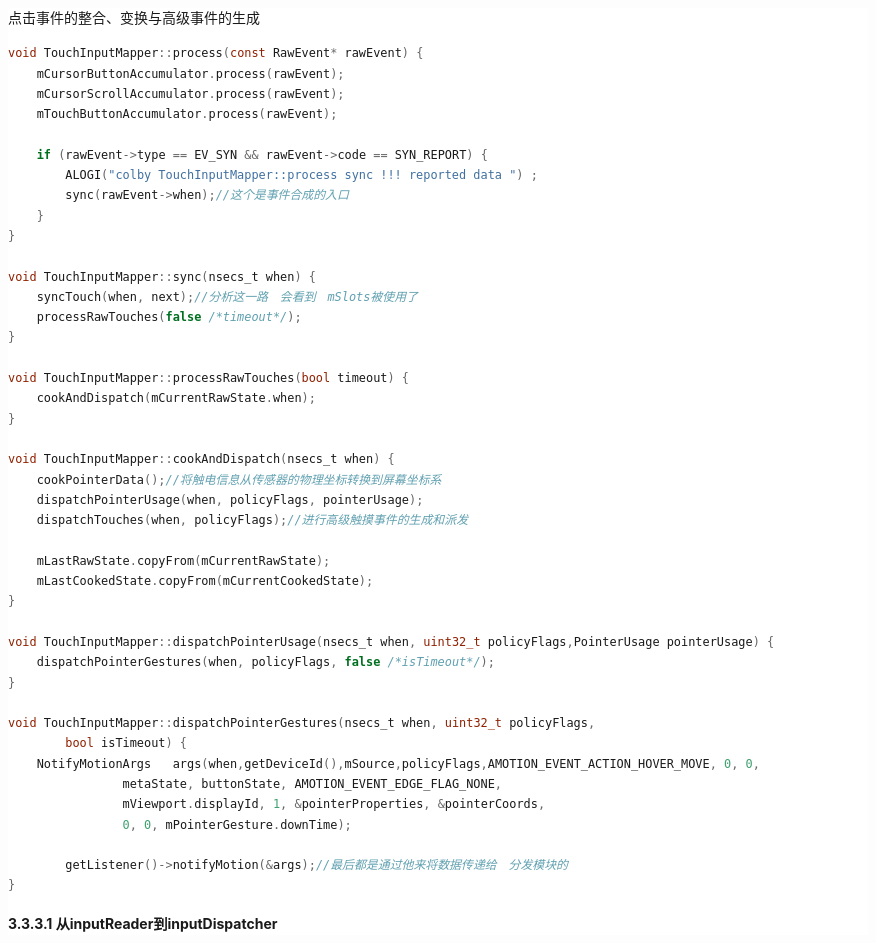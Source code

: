 点击事件的整合、变换与高级事件的生成

```c
void TouchInputMapper::process(const RawEvent* rawEvent) {                        
    mCursorButtonAccumulator.process(rawEvent);
    mCursorScrollAccumulator.process(rawEvent);
    mTouchButtonAccumulator.process(rawEvent);

    if (rawEvent->type == EV_SYN && rawEvent->code == SYN_REPORT) {
        ALOGI("colby TouchInputMapper::process sync !!! reported data ") ;
        sync(rawEvent->when);//这个是事件合成的入口
    }
}

void TouchInputMapper::sync(nsecs_t when) { 
	syncTouch(when, next);//分析这一路　会看到　mSlots被使用了
    processRawTouches(false /*timeout*/);
}

void TouchInputMapper::processRawTouches(bool timeout) {
    cookAndDispatch(mCurrentRawState.when);
}

void TouchInputMapper::cookAndDispatch(nsecs_t when) {
    cookPointerData();//将触电信息从传感器的物理坐标转换到屏幕坐标系
    dispatchPointerUsage(when, policyFlags, pointerUsage); 
    dispatchTouches(when, policyFlags);//进行高级触摸事件的生成和派发
    
    mLastRawState.copyFrom(mCurrentRawState);
    mLastCookedState.copyFrom(mCurrentCookedState);
}

void TouchInputMapper::dispatchPointerUsage(nsecs_t when, uint32_t policyFlags,PointerUsage pointerUsage) {
    dispatchPointerGestures(when, policyFlags, false /*isTimeout*/);
}

void TouchInputMapper::dispatchPointerGestures(nsecs_t when, uint32_t policyFlags,
        bool isTimeout) { 
    NotifyMotionArgs   args(when,getDeviceId(),mSource,policyFlags,AMOTION_EVENT_ACTION_HOVER_MOVE, 0, 0,
                metaState, buttonState, AMOTION_EVENT_EDGE_FLAG_NONE,
                mViewport.displayId, 1, &pointerProperties, &pointerCoords,
                0, 0, mPointerGesture.downTime);
    
        getListener()->notifyMotion(&args);//最后都是通过他来将数据传递给　分发模块的
}
```



#### 3.3.3.1 从inputReader到inputDispatcher
